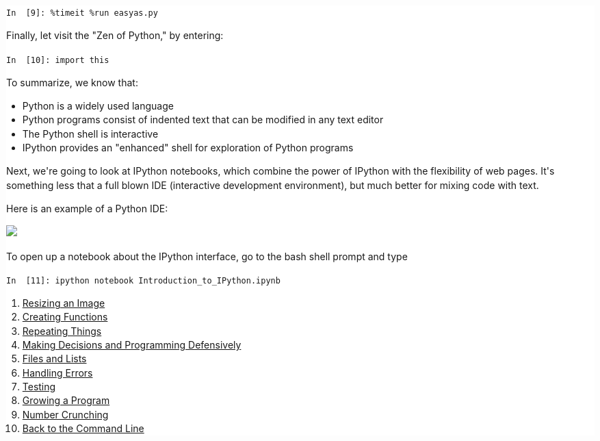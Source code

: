 	In  [9]: %timeit %run easyas.py
	
Finally, let visit the "Zen of Python," by entering:

	In  [10]: import this
	
To summarize, we know that:

* Python is a widely used language
* Python programs consist of indented text that can be modified in any text editor
* The Python shell is interactive
* IPython provides an "enhanced" shell for exploration of Python programs

Next, we're going to look at IPython notebooks, which combine the power of IPython with the flexibility of web pages. It's something less that a full blown IDE (interactive development environment), but much better for mixing code with text.

Here is an example of a Python IDE:

<img style="width:600px;" src="http://software-carpentry.org/v5/novice/extras/img/debugger-screenshot.png">

To open up a notebook about the IPython interface, go to the bash shell prompt and type

	In  [11]: ipython notebook Introduction_to_IPython.ipynb
	


<ol>
  <li><a href="python-00-resize-image.ipynb">Resizing an Image</a></li>
  <li><a href="python-01-functions.ipynb">Creating Functions</a></li>
  <li><a href="python-02-loops-indexing.ipynb">Repeating Things</a></li>
  <li><a href="python-03-conditionals-defensive.ipynb">Making Decisions and Programming Defensively</a></li>
  <li><a href="python-04-files-lists.ipynb">Files and Lists</a></li>
  <li><a href="python-05-errors.ipynb">Handling Errors</a></li>
  <li><a href="python-06-testing.ipynb">Testing</a></li>
  <li><a href="python-07-dla.ipynb">Growing a Program</a></li>
  <li><a href="python-08-numpy.ipynb">Number Crunching</a></li>
  <li><a href="python-09-cmdline.ipynb">Back to the Command Line</a></li>
 </ol>



	

	
	




	
	
	
